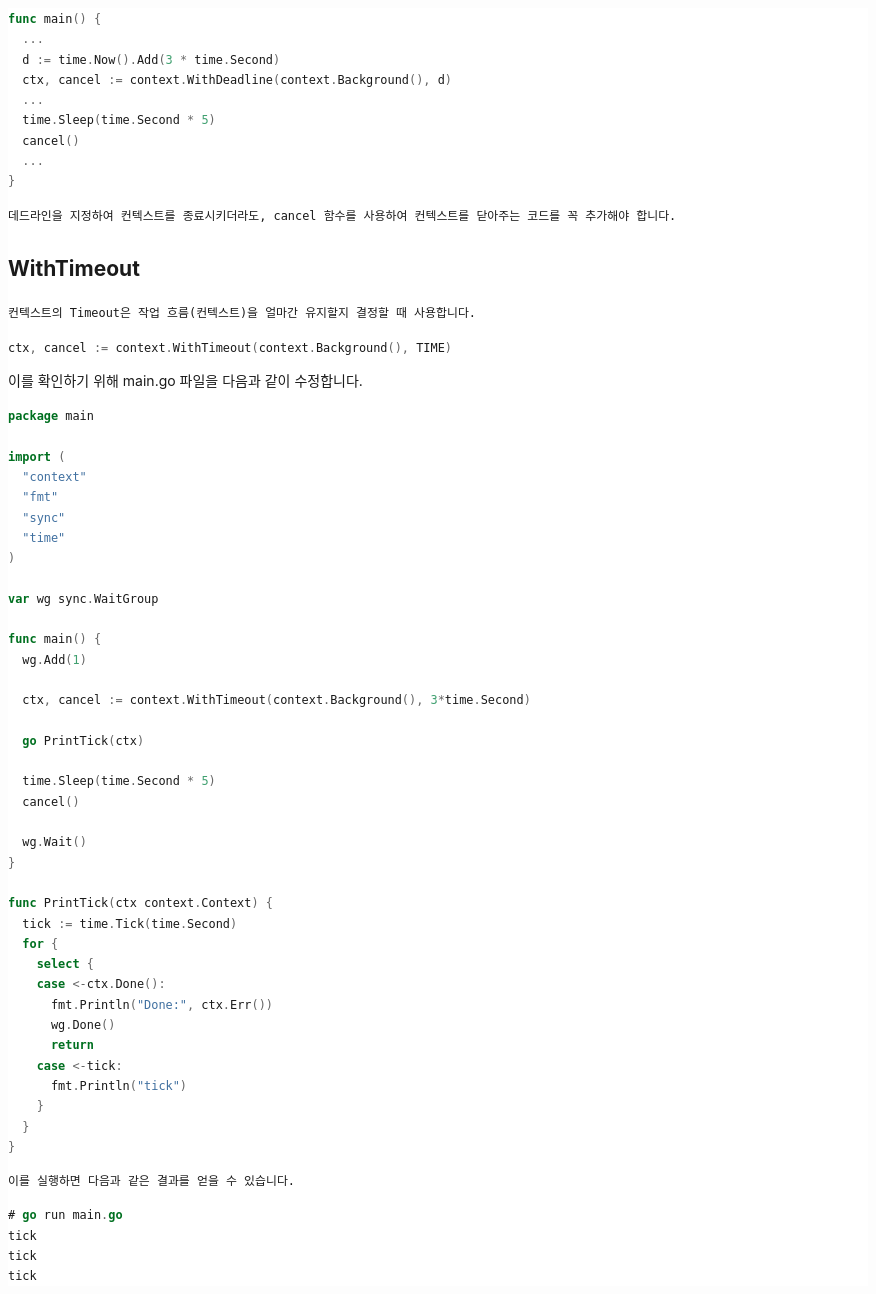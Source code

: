 ```go
func main() {
  ...
  d := time.Now().Add(3 * time.Second)
  ctx, cancel := context.WithDeadline(context.Background(), d)
  ...
  time.Sleep(time.Second * 5)
  cancel()
  ...
}
```
    데드라인을 지정하여 컨텍스트를 종료시키더라도, cancel 함수를 사용하여 컨텍스트를 닫아주는 코드를 꼭 추가해야 합니다.

## WithTimeout

    컨텍스트의 Timeout은 작업 흐름(컨텍스트)을 얼마간 유지할지 결정할 때 사용합니다.
```go
ctx, cancel := context.WithTimeout(context.Background(), TIME)
```
이를 확인하기 위해 main.go 파일을 다음과 같이 수정합니다.
```go
package main

import (
  "context"
  "fmt"
  "sync"
  "time"
)

var wg sync.WaitGroup

func main() {
  wg.Add(1)

  ctx, cancel := context.WithTimeout(context.Background(), 3*time.Second)

  go PrintTick(ctx)

  time.Sleep(time.Second * 5)
  cancel()

  wg.Wait()
}

func PrintTick(ctx context.Context) {
  tick := time.Tick(time.Second)
  for {
    select {
    case <-ctx.Done():
      fmt.Println("Done:", ctx.Err())
      wg.Done()
      return
    case <-tick:
      fmt.Println("tick")
    }
  }
}
```
    이를 실행하면 다음과 같은 결과를 얻을 수 있습니다.
```go
# go run main.go
tick
tick
tick
```